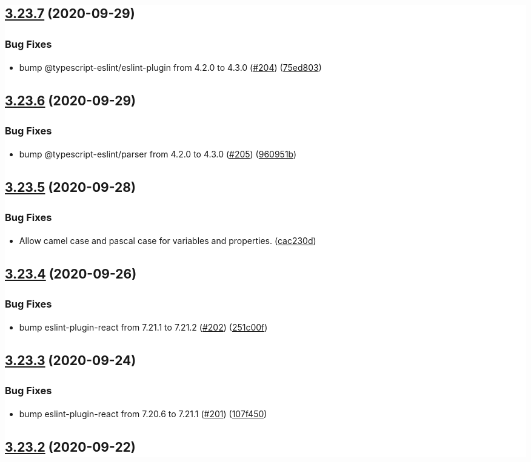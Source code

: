## [3.23.7](https://github.com/thenativeweb/eslint-config-es/compare/3.23.6...3.23.7) (2020-09-29)


### Bug Fixes

* bump @typescript-eslint/eslint-plugin from 4.2.0 to 4.3.0 ([#204](https://github.com/thenativeweb/eslint-config-es/issues/204)) ([75ed803](https://github.com/thenativeweb/eslint-config-es/commit/75ed8036377f7eadd11e024303f88704a66c660d))

## [3.23.6](https://github.com/thenativeweb/eslint-config-es/compare/3.23.5...3.23.6) (2020-09-29)


### Bug Fixes

* bump @typescript-eslint/parser from 4.2.0 to 4.3.0 ([#205](https://github.com/thenativeweb/eslint-config-es/issues/205)) ([960951b](https://github.com/thenativeweb/eslint-config-es/commit/960951b3e91779b94a59aac9ea85004040e0577a))

## [3.23.5](https://github.com/thenativeweb/eslint-config-es/compare/3.23.4...3.23.5) (2020-09-28)


### Bug Fixes

* Allow camel case and pascal case for variables and properties. ([cac230d](https://github.com/thenativeweb/eslint-config-es/commit/cac230d4d6fa745ae0b64e4fd8c80d8055f38c9c))

## [3.23.4](https://github.com/thenativeweb/eslint-config-es/compare/3.23.3...3.23.4) (2020-09-26)


### Bug Fixes

* bump eslint-plugin-react from 7.21.1 to 7.21.2 ([#202](https://github.com/thenativeweb/eslint-config-es/issues/202)) ([251c00f](https://github.com/thenativeweb/eslint-config-es/commit/251c00f860e9336c442d6c0d03652b1bf6f41587))

## [3.23.3](https://github.com/thenativeweb/eslint-config-es/compare/3.23.2...3.23.3) (2020-09-24)


### Bug Fixes

* bump eslint-plugin-react from 7.20.6 to 7.21.1 ([#201](https://github.com/thenativeweb/eslint-config-es/issues/201)) ([107f450](https://github.com/thenativeweb/eslint-config-es/commit/107f450905770b879446958a1bd1e9e4f143349e))

## [3.23.2](https://github.com/thenativeweb/eslint-config-es/compare/3.23.1...3.23.2) (2020-09-22)
